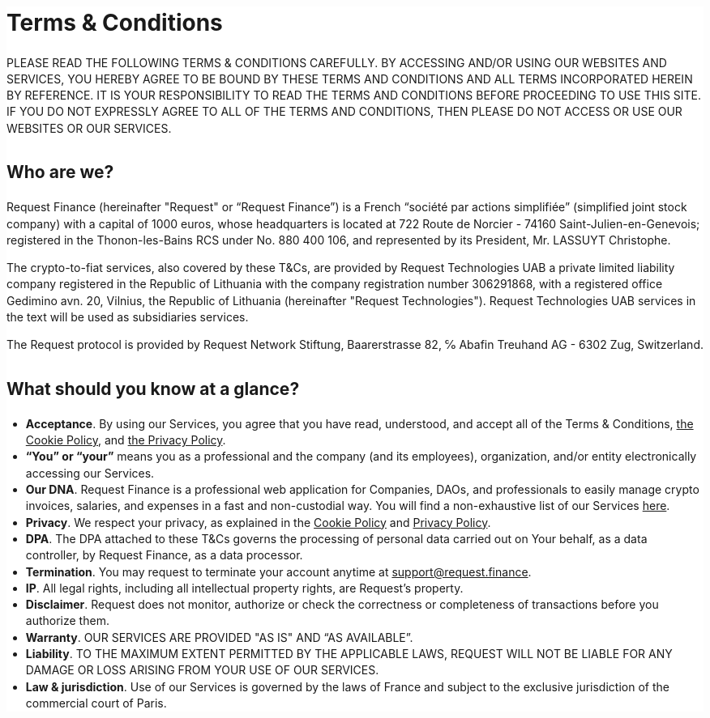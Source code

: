 # Terms & Conditions

PLEASE READ THE FOLLOWING TERMS & CONDITIONS CAREFULLY. BY ACCESSING AND/OR USING OUR WEBSITES AND SERVICES, YOU HEREBY AGREE TO BE BOUND BY THESE TERMS AND CONDITIONS AND ALL TERMS INCORPORATED HEREIN BY REFERENCE. IT IS YOUR RESPONSIBILITY TO READ THE TERMS AND CONDITIONS BEFORE PROCEEDING TO USE THIS SITE. IF YOU DO NOT EXPRESSLY AGREE TO ALL OF THE TERMS AND CONDITIONS, THEN PLEASE DO NOT ACCESS OR USE OUR WEBSITES OR OUR SERVICES.

## Who are we? <a href="#docs-internal-guid-f5a1c120-7fff-955f-1f87-9d275129f3b4" id="docs-internal-guid-f5a1c120-7fff-955f-1f87-9d275129f3b4"></a>

Request Finance (hereinafter "Request" or “Request Finance”) is a French “société par actions simplifiée” (simplified joint stock company) with a capital of 1000 euros, whose headquarters is located at 722 Route de Norcier - 74160 Saint-Julien-en-Genevois; registered in the Thonon-les-Bains RCS under No. 880 400 106, and represented by its President, Mr. LASSUYT Christophe.

The crypto-to-fiat services, also covered by these T\&Cs, are provided by Request Technologies UAB a private limited liability company registered in the Republic of Lithuania with the company registration number 306291868, with a registered office Gedimino avn. 20, Vilnius, the Republic of Lithuania (hereinafter "Request Technologies"). Request Technologies UAB services in the text will be used as subsidiaries services.

The Request protocol is provided by Request Network Stiftung, Baarerstrasse 82, ℅ Abafin Treuhand AG - 6302 Zug, Switzerland.

## What should you know at a glance? <a href="#docs-internal-guid-8d7328fd-7fff-2e0e-c011-b87490d58ef4" id="docs-internal-guid-8d7328fd-7fff-2e0e-c011-b87490d58ef4"></a>

* **Acceptance**. By using our Services, you agree that you have read, understood, and accept all of the Terms & Conditions, [the Cookie Policy](https://support.request.finance/legal/cookies), and [the Privacy Policy](https://support.request.finance/legal/privacy).
* **“You” or “your”** means you as a professional and the company (and its employees), organization, and/or entity electronically accessing our Services.
* **Our DNA**. Request Finance is a professional web application for Companies, DAOs, and professionals to easily manage crypto invoices, salaries, and expenses in a fast and non-custodial way. You will find a non-exhaustive list of our Services [here](https://www.request.finance/).
* **Privacy**. We respect your privacy, as explained in the [Cookie Policy](https://support.request.finance/legal/cookies) and [Privacy Policy](https://support.request.finance/legal/privacy).&#x20;
* **DPA**. The DPA attached to these T\&Cs governs the processing of personal data carried out on Your behalf, as a data controller, by Request Finance, as a data processor.
* **Termination**. You may request to terminate your account anytime at support@request.finance.&#x20;
* **IP**. All legal rights, including all intellectual property rights, are Request’s property.&#x20;
* **Disclaimer**. Request does not monitor, authorize or check the correctness or completeness of transactions before you authorize them.
* **Warranty**. OUR SERVICES ARE PROVIDED "AS IS" AND “AS AVAILABLE”.
* **Liability**. TO THE MAXIMUM EXTENT PERMITTED BY THE APPLICABLE LAWS, REQUEST WILL NOT BE LIABLE FOR ANY DAMAGE OR LOSS ARISING FROM YOUR USE OF OUR SERVICES.
* **Law & jurisdiction**. Use of our Services is governed by the laws of France and subject to the exclusive jurisdiction of the commercial court of Paris.

